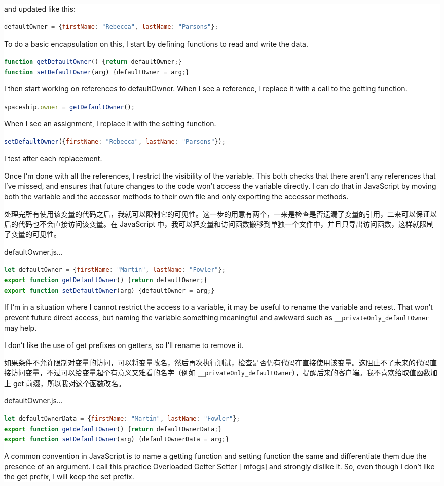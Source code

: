 and updated like this:

```js
defaultOwner = {firstName: "Rebecca", lastName: "Parsons"};
```

To do a basic encapsulation on this, I start by defining functions to read and write the data.

```js
function getDefaultOwner() {return defaultOwner;}
function setDefaultOwner(arg) {defaultOwner = arg;}
```

I then start working on references to defaultOwner. When I see a reference, I replace it with a call to the getting function.

```js
spaceship.owner = getDefaultOwner();
```

When I see an assignment, I replace it with the setting function.

```js
setDefaultOwner({firstName: "Rebecca", lastName: "Parsons"});
```

I test after each replacement.

Once I’m done with all the references, I restrict the visibility of the variable. This both checks that there aren’t any references that I’ve missed, and ensures that future changes to the code won’t access the variable directly. I can do that in JavaScript by moving both the variable and the accessor methods to their own file and only exporting the accessor methods.

处理完所有使用该变量的代码之后，我就可以限制它的可见性。这一步的用意有两个，一来是检查是否遗漏了变量的引用，二来可以保证以后的代码也不会直接访问该变量。在 JavaScript 中，我可以把变量和访问函数搬移到单独一个文件中，并且只导出访问函数，这样就限制了变量的可见性。

defaultOwner.js…

```js
let defaultOwner = {firstName: "Martin", lastName: "Fowler"}; 
export function getDefaultOwner() {return defaultOwner;} 
export function setDefaultOwner(arg) {defaultOwner = arg;}
```

If I’m in a situation where I cannot restrict the access to a variable, it may be useful to rename the variable and retest. That won’t prevent future direct access, but naming the variable something meaningful and awkward such as `__privateOnly_defaultOwner` may help.

I don’t like the use of get prefixes on getters, so I’ll rename to remove it.

如果条件不允许限制对变量的访问，可以将变量改名，然后再次执行测试，检查是否仍有代码在直接使用该变量。这阻止不了未来的代码直接访问变量，不过可以给变量起个有意义又难看的名字（例如 `__privateOnly_defaultOwner`），提醒后来的客户端。我不喜欢给取值函数加上 get 前缀，所以我对这个函数改名。

defaultOwner.js…

```js
let defaultOwnerData = {firstName: "Martin", lastName: "Fowler"}; 
export function getdefaultOwner() {return defaultOwnerData;} 
export function setDefaultOwner(arg) {defaultOwnerData = arg;}
```

A common convention in JavaScript is to name a getting function and setting function the same and differentiate them due the presence of an argument. I call this practice Overloaded Getter Setter [ mf­ogs] and strongly dislike it. So, even though I don’t like the get prefix, I will keep the set prefix.
